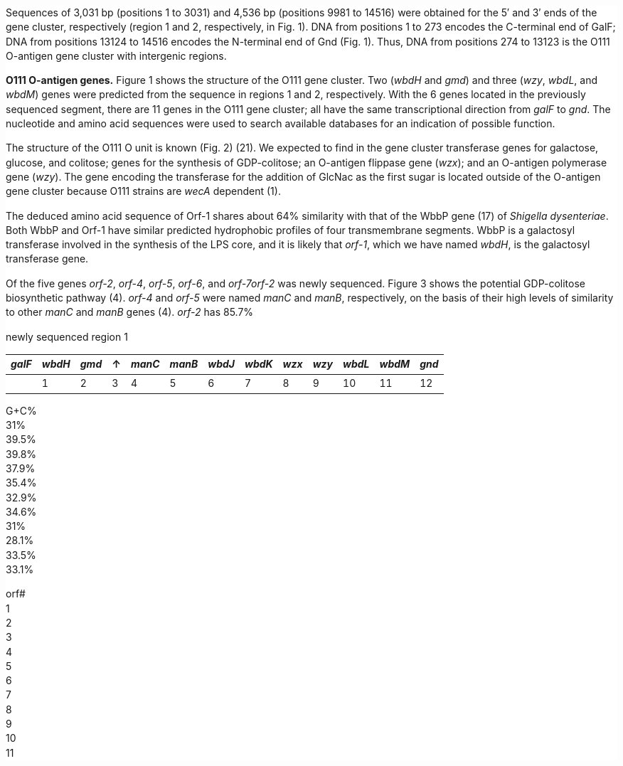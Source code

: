 Sequences of 3,031 bp (positions 1 to 3031) and 4,536 bp (positions 9981 to 14516) were obtained for the 5′ and 3′ ends of the gene cluster, respectively (region 1 and 2, respectively, in Fig. 1). DNA from positions 1 to 273 encodes the C-terminal end of GalF; DNA from positions 13124 to 14516 encodes the N-terminal end of Gnd (Fig. 1). Thus, DNA from positions 274 to 13123 is the O111 O-antigen gene cluster with intergenic regions.

**O111 O-antigen genes.** Figure 1 shows the structure of the O111 gene cluster. Two (*wbdH* and *gmd*) and three (*wzy*, *wbdL*, and *wbdM*) genes were predicted from the sequence in regions 1 and 2, respectively. With the 6 genes located in the previously sequenced segment, there are 11 genes in the O111 gene cluster; all have the same transcriptional direction from *galF* to *gnd*. The nucleotide and amino acid sequences were used to search available databases for an indication of possible function.

The structure of the O111 O unit is known (Fig. 2) (21). We expected to find in the gene cluster transferase genes for galactose, glucose, and colitose; genes for the synthesis of GDP-colitose; an O-antigen flippase gene (*wzx*); and an O-antigen polymerase gene (*wzy*). The gene encoding the transferase for the addition of GlcNac as the first sugar is located outside of the O-antigen gene cluster because O111 strains are *wecA* dependent (1).

The deduced amino acid sequence of Orf-1 shares about 64% similarity with that of the WbbP gene (17) of *Shigella dysenteriae*. Both WbbP and Orf-1 have similar predicted hydrophobic profiles of four transmembrane segments. WbbP is a galactosyl transferase involved in the synthesis of the LPS core, and it is likely that *orf-1*, which we have named *wbdH*, is the galactosyl transferase gene.

Of the five genes *orf-2*, *orf-4*, *orf-5*, *orf-6*, and *orf-7orf-2* was newly sequenced. Figure 3 shows the potential GDP-colitose biosynthetic pathway (4). *orf-4* and *orf-5* were named *manC* and *manB*, respectively, on the basis of their high levels of similarity to other *manC* and *manB* genes (4). *orf-2* has 85.7%

newly sequenced region 1

| $galF$ | $wbdH$ | $gmd$ | $\uparrow$ | $manC$ | $manB$ | $wbdJ$ | $wbdK$ | $wzx$ | $wzy$ | $wbdL$ | $wbdM$ | $gnd$ |
|--------|--------|-------|-----------|--------|--------|--------|--------|-------|-------|--------|--------|-------|
|        | 1      | 2     | 3         | 4      | 5      | 6      | 7      | 8     | 9     | 10     | 11     | 12    | 13    | 14    |

G+C%  
31%  
39.5%  
39.8%  
37.9%  
35.4%  
32.9%  
34.6%  
31%  
28.1%  
33.5%  
33.1%

orf#  
1  
2  
3  
4  
5  
6  
7  
8  
9  
10  
11  
